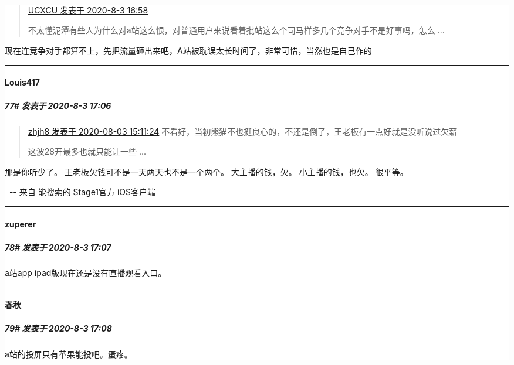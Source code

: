 

<blockquote><a href="httphttps://bbs.saraba1st.com/2b/forum.php?mod=redirect&amp;goto=findpost&amp;pid=48305759&amp;ptid=1952908" target="_blank">UCXCU 发表于 2020-8-3 16:58</a>

不太懂泥潭有些人为什么对a站这么恨，对普通用户来说看着批站这么个司马样多几个竞争对手不是好事吗，怎么 ...</blockquote>
现在连竞争对手都算不上，先把流量砸出来吧，A站被耽误太长时间了，非常可惜，当然也是自己作的







-----

####  Louis417  
##### 77#       发表于 2020-8-3 17:06



<blockquote><a href="httphttps://bbs.saraba1st.com/2b/forum.php?mod=redirect&amp;goto=findpost&amp;pid=48304837&amp;ptid=1952908" target="_blank">zhjh8 发表于 2020-08-03 15:11:24</a>
不看好，当初熊猫不也挺良心的，不还是倒了，王老板有一点好就是没听说过欠薪

这波28开最多也就只能让一些 ...</blockquote>那是你听少了。
王老板欠钱可不是一天两天也不是一个两个。
大主播的钱，欠。
小主播的钱，也欠。
很平等。

[  -- 来自 能搜索的 Stage1官方 iOS客户端](https://itunes.apple.com/fi/app/saraba1st/id1221237470?mt=8)







-----

####  zuperer  
##### 78#       发表于 2020-8-3 17:07




a站app ipad版现在还是没有直播观看入口。







-----

####  春秋  
##### 79#       发表于 2020-8-3 17:08




a站的投屏只有苹果能投吧。蛋疼。



